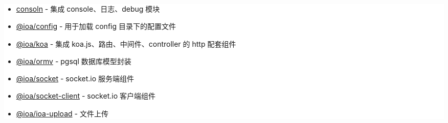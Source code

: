 - [consoln](https://github.com/xiangle/consoln) - 集成 console、日志、debug 模块

- [@ioa/config](https://github.com/ioajs/ioa-config) - 用于加载 config 目录下的配置文件

- [@ioa/koa](https://github.com/ioajs/ioa-koa) - 集成 koa.js、路由、中间件、controller 的 http 配套组件

- [@ioa/ormv](https://github.com/ioajs/ioa-ormv) - pgsql 数据库模型封装

- [@ioa/socket](https://github.com/ioajs/ioa-socket) - socket.io 服务端组件

- [@ioa/socket-client](https://github.com/ioajs/ioa-socket-client) - socket.io 客户端组件

- [@ioa/ioa-upload](https://github.com/ioajs/ioa-upload) - 文件上传

